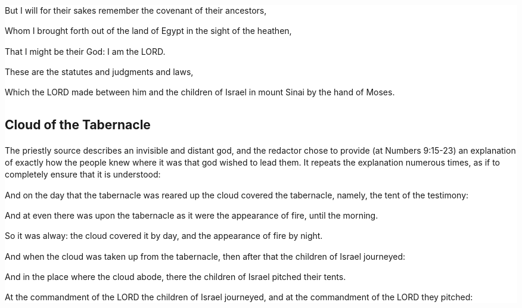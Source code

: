 
  
<small></small> But I will for their sakes remember the covenant of
their ancestors,



  
<small></small> Whom I brought forth out of the land of Egypt in the
sight of the heathen,



  
<small></small> That I might be their God: I am the LORD.



  
<small></small> These are the statutes and judgments and laws,



  
<small></small> Which the LORD made between him and the children of
Israel in mount Sinai by the hand of Moses.

## Cloud of the Tabernacle

The priestly source describes an invisible and distant god, and the
redactor chose to provide (at Numbers 9:15-23) an explanation of exactly
how the people knew where it was that god wished to lead them. It
repeats the explanation numerous times, as if to completely ensure that
it is understood:

  
<small></small> And on the day that the tabernacle was reared up the
cloud covered the tabernacle, namely, the tent of the testimony:



  
<small></small> And at even there was upon the tabernacle as it were the
appearance of fire, until the morning.



  
<small></small> So it was alway: the cloud covered it by day, and the
appearance of fire by night.



  
<small></small> And when the cloud was taken up from the tabernacle,
then after that the children of Israel journeyed:



  
<small></small> And in the place where the cloud abode, there the
children of Israel pitched their tents.



  
<small></small> At the commandment of the LORD the children of Israel
journeyed, and at the commandment of the LORD they pitched:
